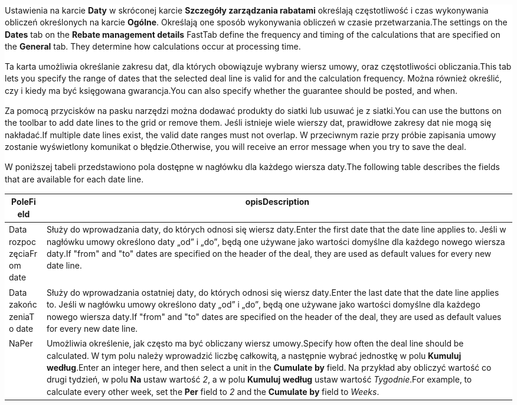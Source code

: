 <span data-ttu-id="b0963-311">Ustawienia na karcie **Daty** w skróconej karcie **Szczegóły zarządzania rabatami** określają częstotliwość i czas wykonywania obliczeń określonych na karcie **Ogólne**. Określają one sposób wykonywania obliczeń w czasie przetwarzania.</span><span class="sxs-lookup"><span data-stu-id="b0963-311">The settings on the **Dates** tab on the **Rebate management details** FastTab define the frequency and timing of the calculations that are specified on the **General** tab. They determine how calculations occur at processing time.</span></span>

<span data-ttu-id="b0963-312">Ta karta umożliwia określanie zakresu dat, dla których obowiązuje wybrany wiersz umowy, oraz częstotliwości obliczania.</span><span class="sxs-lookup"><span data-stu-id="b0963-312">This tab lets you specify the range of dates that the selected deal line is valid for and the calculation frequency.</span></span> <span data-ttu-id="b0963-313">Można również określić, czy i kiedy ma być księgowana gwarancja.</span><span class="sxs-lookup"><span data-stu-id="b0963-313">You can also specify whether the guarantee should be posted, and when.</span></span>

<span data-ttu-id="b0963-314">Za pomocą przycisków na pasku narzędzi można dodawać produkty do siatki lub usuwać je z siatki.</span><span class="sxs-lookup"><span data-stu-id="b0963-314">You can use the buttons on the toolbar to add date lines to the grid or remove them.</span></span> <span data-ttu-id="b0963-315">Jeśli istnieje wiele wierszy dat, prawidłowe zakresy dat nie mogą się nakładać.</span><span class="sxs-lookup"><span data-stu-id="b0963-315">If multiple date lines exist, the valid date ranges must not overlap.</span></span> <span data-ttu-id="b0963-316">W przeciwnym razie przy próbie zapisania umowy zostanie wyświetlony komunikat o błędzie.</span><span class="sxs-lookup"><span data-stu-id="b0963-316">Otherwise, you will receive an error message when you try to save the deal.</span></span>

<span data-ttu-id="b0963-317">W poniższej tabeli przedstawiono pola dostępne w nagłówku dla każdego wiersza daty.</span><span class="sxs-lookup"><span data-stu-id="b0963-317">The following table describes the fields that are available for each date line.</span></span>

| <span data-ttu-id="b0963-318">Pole</span><span class="sxs-lookup"><span data-stu-id="b0963-318">Field</span></span> | <span data-ttu-id="b0963-319">opis</span><span class="sxs-lookup"><span data-stu-id="b0963-319">Description</span></span> |
|---|---|
| <span data-ttu-id="b0963-320">Data rozpoczęcia</span><span class="sxs-lookup"><span data-stu-id="b0963-320">From date</span></span> | <span data-ttu-id="b0963-321">Służy do wprowadzania daty, do których odnosi się wiersz daty.</span><span class="sxs-lookup"><span data-stu-id="b0963-321">Enter the first date that the date line applies to.</span></span> <span data-ttu-id="b0963-322">Jeśli w nagłówku umowy określono daty „od” i „do”, będą one używane jako wartości domyślne dla każdego nowego wiersza daty.</span><span class="sxs-lookup"><span data-stu-id="b0963-322">If "from" and "to" dates are specified on the header of the deal, they are used as default values for every new date line.</span></span> |
| <span data-ttu-id="b0963-323">Data zakończenia</span><span class="sxs-lookup"><span data-stu-id="b0963-323">To date</span></span> | <span data-ttu-id="b0963-324">Służy do wprowadzania ostatniej daty, do których odnosi się wiersz daty.</span><span class="sxs-lookup"><span data-stu-id="b0963-324">Enter the last date that the date line applies to.</span></span> <span data-ttu-id="b0963-325">Jeśli w nagłówku umowy określono daty „od” i „do”, będą one używane jako wartości domyślne dla każdego nowego wiersza daty.</span><span class="sxs-lookup"><span data-stu-id="b0963-325">If "from" and "to" dates are specified on the header of the deal, they are used as default values for every new date line.</span></span> |
| <span data-ttu-id="b0963-326">Na</span><span class="sxs-lookup"><span data-stu-id="b0963-326">Per</span></span> | <span data-ttu-id="b0963-327">Umożliwia określenie, jak często ma być obliczany wiersz umowy.</span><span class="sxs-lookup"><span data-stu-id="b0963-327">Specify how often the deal line should be calculated.</span></span> <span data-ttu-id="b0963-328">W tym polu należy wprowadzić liczbę całkowitą, a następnie wybrać jednostkę w polu **Kumuluj według**.</span><span class="sxs-lookup"><span data-stu-id="b0963-328">Enter an integer here, and then select a unit in the **Cumulate by** field.</span></span> <span data-ttu-id="b0963-329">Na przykład aby obliczyć wartość co drugi tydzień, w polu **Na** ustaw wartość *2*, a w polu **Kumuluj według** ustaw wartość *Tygodnie*.</span><span class="sxs-lookup"><span data-stu-id="b0963-329">For example, to calculate every other week, set the **Per** field to *2* and the **Cumulate by** field to *Weeks*.</span></span> |